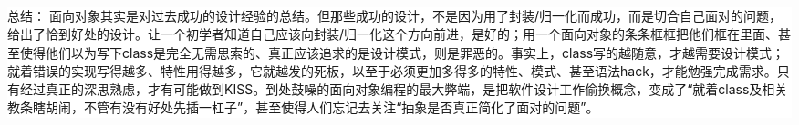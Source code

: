 总结： 面向对象其实是对过去成功的设计经验的总结。但那些成功的设计，不是因为用了封装/归一化而成功，而是切合自己面对的问题，给出了恰到好处的设计。让一个初学者知道自己应该向封装/归一化这个方向前进，是好的；用一个面向对象的条条框框把他们框在里面、甚至使得他们以为写下class是完全无需思索的、真正应该追求的是设计模式，则是罪恶的。事实上，class写的越随意，才越需要设计模式；就着错误的实现写得越多、特性用得越多，它就越发的死板，以至于必须更加多得多的特性、模式、甚至语法hack，才能勉强完成需求。只有经过真正的深思熟虑，才有可能做到KISS。到处鼓噪的面向对象编程的最大弊端，是把软件设计工作偷换概念，变成了“就着class及相关教条瞎胡闹，不管有没有好处先插一杠子”，甚至使得人们忘记去关注“抽象是否真正简化了面对的问题”。